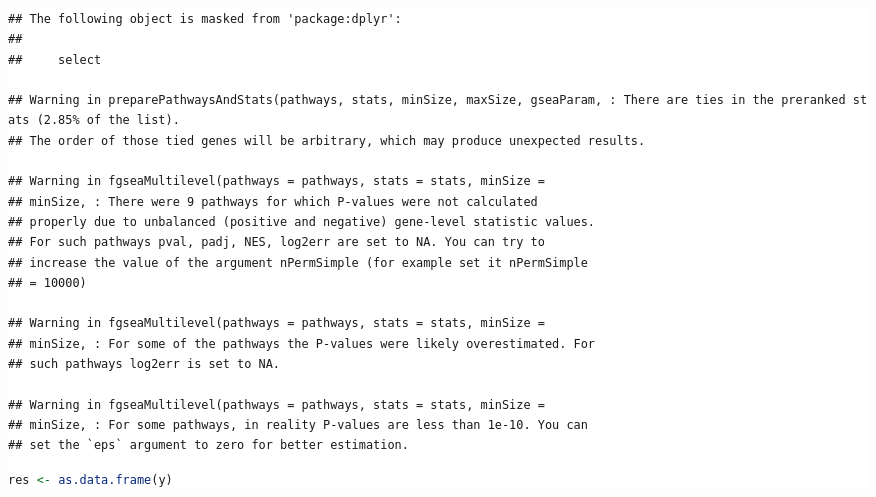     ## The following object is masked from 'package:dplyr':
    ## 
    ##     select

    ## Warning in preparePathwaysAndStats(pathways, stats, minSize, maxSize, gseaParam, : There are ties in the preranked stats (2.85% of the list).
    ## The order of those tied genes will be arbitrary, which may produce unexpected results.

    ## Warning in fgseaMultilevel(pathways = pathways, stats = stats, minSize =
    ## minSize, : There were 9 pathways for which P-values were not calculated
    ## properly due to unbalanced (positive and negative) gene-level statistic values.
    ## For such pathways pval, padj, NES, log2err are set to NA. You can try to
    ## increase the value of the argument nPermSimple (for example set it nPermSimple
    ## = 10000)

    ## Warning in fgseaMultilevel(pathways = pathways, stats = stats, minSize =
    ## minSize, : For some of the pathways the P-values were likely overestimated. For
    ## such pathways log2err is set to NA.

    ## Warning in fgseaMultilevel(pathways = pathways, stats = stats, minSize =
    ## minSize, : For some pathways, in reality P-values are less than 1e-10. You can
    ## set the `eps` argument to zero for better estimation.

``` r
res <- as.data.frame(y)
```
